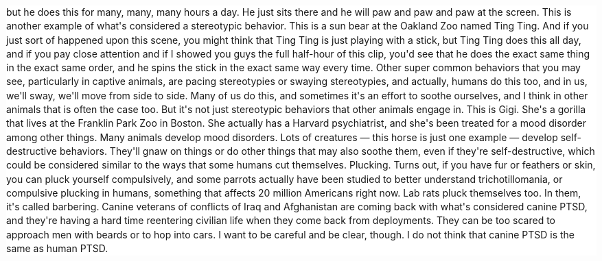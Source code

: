 but he does this for many, many, many hours a day.
He just sits there and he will paw and paw and paw
at the screen.
This is another example of what&#39;s considered
a stereotypic behavior.
This is a sun bear at the
Oakland Zoo named Ting Ting.
And if you just sort of happened upon this scene,
you might think that Ting Ting
is just playing with a stick,
but Ting Ting does this all day,
and if you pay close attention
and if I showed you guys
the full half-hour of this clip,
you&#39;d see that he does the exact same thing
in the exact same order, and he spins the stick
in the exact same way every time.
Other super common behaviors that you may see,
particularly in captive animals,
are pacing stereotypies or swaying stereotypies,
and actually, humans do this too,
and in us, we&#39;ll sway,
we&#39;ll move from side to side.
Many of us do this, and sometimes
it&#39;s an effort to soothe ourselves,
and I think in other animals
that is often the case too.
But it&#39;s not just stereotypic behaviors
that other animals engage in.
This is Gigi. She&#39;s a gorilla that lives
at the Franklin Park Zoo in Boston.
She actually has a Harvard psychiatrist,
and she&#39;s been treated for a mood disorder
among other things.
Many animals develop mood disorders.
Lots of creatures —
this horse is just one example —
develop self-destructive behaviors.
They&#39;ll gnaw on things
or do other things that may also soothe them,
even if they&#39;re self-destructive,
which could be considered similar
to the ways that some humans cut themselves.
Plucking.
Turns out, if you have fur or feathers or skin,
you can pluck yourself compulsively,
and some parrots actually have been studied
to better understand trichotillomania,
or compulsive plucking in humans,
something that affects
20 million Americans right now.
Lab rats pluck themselves too.
In them, it&#39;s called barbering.
Canine veterans of conflicts of Iraq and Afghanistan
are coming back with what&#39;s
considered canine PTSD,
and they&#39;re having a hard time reentering civilian life
when they come back from deployments.
They can be too scared to
approach men with beards
or to hop into cars.
I want to be careful and be clear, though.
I do not think that canine PTSD
is the same as human PTSD.